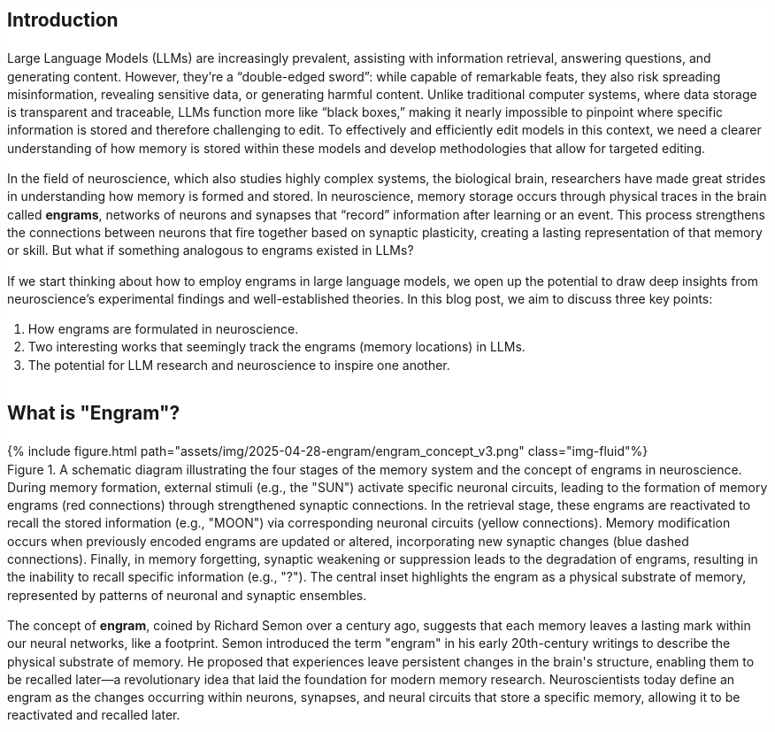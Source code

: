 

## Introduction

Large Language Models (LLMs) are increasingly prevalent, assisting with information retrieval, answering questions, and generating content. However, they’re a “double-edged sword”: while capable of remarkable feats, they also risk spreading misinformation, revealing sensitive data, or generating harmful content. Unlike traditional computer systems, where data storage is transparent and traceable, LLMs function more like “black boxes,” making it nearly impossible to pinpoint where specific information is stored and therefore challenging to edit. To effectively and efficiently edit models in this context, we need a clearer understanding of how memory is stored within these models and develop methodologies that allow for targeted editing.

In the field of neuroscience, which also studies highly complex systems, the biological brain, researchers have made great strides in understanding how memory is formed and stored. In neuroscience, memory storage occurs through physical traces in the brain called **engrams**, networks of neurons and synapses that “record” information after learning or an event. This process strengthens the connections between neurons that fire together based on synaptic plasticity, creating a lasting representation of that memory or skill<d-cite key="schacter1978richard, josselyn2015finding, liu2012optogenetic"></d-cite>. But what if something analogous to engrams existed in LLMs?

If we start thinking about how to employ engrams in large language models, we open up the potential to draw deep insights from neuroscience’s experimental findings and well-established theories. In this blog post, we aim to discuss three key points:
 
1. How engrams are formulated in neuroscience.
2. Two interesting works that seemingly track the engrams (memory locations) in LLMs.
3. The potential for LLM research and neuroscience to inspire one another.

## What is "Engram"?

<div id="fig_engram_concept">
    <div class="row mt-3">
        <div class="col-sm mt-3 mt-md-0">
            {% include figure.html path="assets/img/2025-04-28-engram/engram_concept_v3.png" class="img-fluid"%}
        </div>
    </div>
    <div class="caption">
    Figure 1. A schematic diagram illustrating the four stages of the memory system and the concept of engrams in neuroscience. During memory formation, external stimuli (e.g., the "SUN") activate specific neuronal circuits, leading to the formation of memory engrams (red connections) through strengthened synaptic connections. In the retrieval stage, these engrams are reactivated to recall the stored information (e.g., "MOON") via corresponding neuronal circuits (yellow connections). Memory modification occurs when previously encoded engrams are updated or altered, incorporating new synaptic changes (blue dashed connections). Finally, in memory forgetting, synaptic weakening or suppression leads to the degradation of engrams, resulting in the inability to recall specific information (e.g., "?"). The central inset highlights the engram as a physical substrate of memory, represented by patterns of neuronal and synaptic ensembles.
    </div>
</div>

The concept of **engram**, coined by Richard Semon over a century ago<d-cite key="schacter1978richard"></d-cite>, suggests that each memory leaves a lasting mark within our neural networks, like a footprint. Semon introduced the term "engram" in his early 20th-century writings to describe the physical substrate of memory. He proposed that experiences leave persistent changes in the brain's structure, enabling them to be recalled later—a revolutionary idea that laid the foundation for modern memory research. Neuroscientists today define an engram as the changes occurring within neurons, synapses, and neural circuits that store a specific memory, allowing it to be reactivated and recalled later<d-cite key="josselyn2020memory"></d-cite>.
